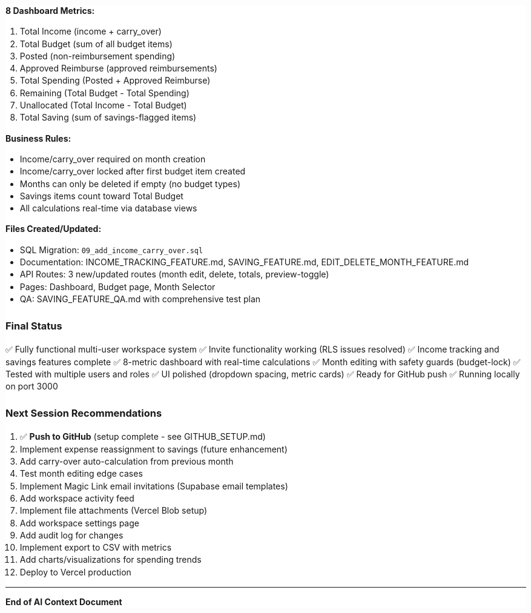 **8 Dashboard Metrics:**
1. Total Income (income + carry_over)
2. Total Budget (sum of all budget items)
3. Posted (non-reimbursement spending)
4. Approved Reimburse (approved reimbursements)
5. Total Spending (Posted + Approved Reimburse)
6. Remaining (Total Budget - Total Spending)
7. Unallocated (Total Income - Total Budget)
8. Total Saving (sum of savings-flagged items)

**Business Rules:**
- Income/carry_over required on month creation
- Income/carry_over locked after first budget item created
- Months can only be deleted if empty (no budget types)
- Savings items count toward Total Budget
- All calculations real-time via database views

**Files Created/Updated:**
- SQL Migration: `09_add_income_carry_over.sql`
- Documentation: INCOME_TRACKING_FEATURE.md, SAVING_FEATURE.md, EDIT_DELETE_MONTH_FEATURE.md
- API Routes: 3 new/updated routes (month edit, delete, totals, preview-toggle)
- Pages: Dashboard, Budget page, Month Selector
- QA: SAVING_FEATURE_QA.md with comprehensive test plan

### Final Status
✅ Fully functional multi-user workspace system
✅ Invite functionality working (RLS issues resolved)
✅ Income tracking and savings features complete
✅ 8-metric dashboard with real-time calculations
✅ Month editing with safety guards (budget-lock)
✅ Tested with multiple users and roles
✅ UI polished (dropdown spacing, metric cards)
✅ Ready for GitHub push
✅ Running locally on port 3000

### Next Session Recommendations
1. ✅ **Push to GitHub** (setup complete - see GITHUB_SETUP.md)
2. Implement expense reassignment to savings (future enhancement)
3. Add carry-over auto-calculation from previous month
4. Test month editing edge cases
5. Implement Magic Link email invitations (Supabase email templates)
6. Add workspace activity feed
7. Implement file attachments (Vercel Blob setup)
8. Add workspace settings page
9. Add audit log for changes
10. Implement export to CSV with metrics
11. Add charts/visualizations for spending trends
12. Deploy to Vercel production

---

**End of AI Context Document**

